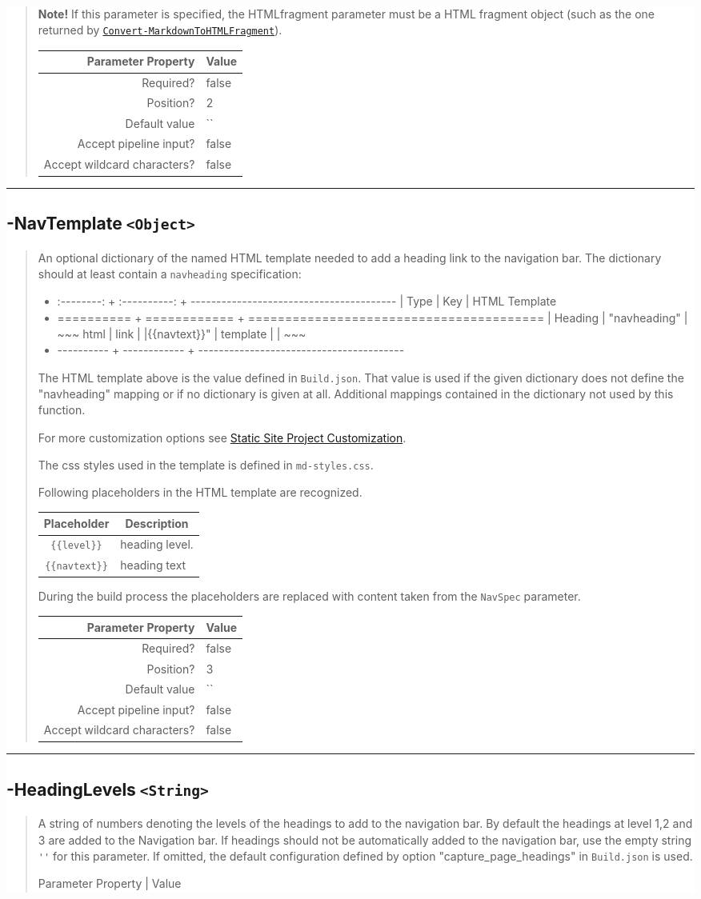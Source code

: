  >**Note!** If this parameter is specified, the HTMLfragment parameter must be
 >a HTML fragment object (such as the one returned by
 >[`Convert-MarkdownToHTMLFragment`](Convert-MarkdownToHTMLFragment.md)).
>
> Parameter Property         | Value
> --------------------------:|:----------
> Required?                  | false
> Position?                  | 2
> Default value              | ``
> Accept pipeline input?     | false
> Accept wildcard characters?| false
 - - -
 ## -NavTemplate `<Object>`
  >An optional dictionary of the named HTML template needed to add a heading
 >link to the navigation bar. The dictionary should at least contain a
 >`navheading` specification:
 >
 >+ :--------: + :----------: + ----------------------------------------
 >| Type       | Key          | HTML Template
 >+ ========== + ============ + ========================================
 >| Heading    | "navheading" | ~~~ html
 >| link       |              |<span class='navitem{{level}}'>{{navtext}}</span>"
 >| template   |              | ~~~
 >+ ---------- + ------------ + ----------------------------------------
 >
 >The HTML template above is the value defined in
 >`Build.json`. That value is used if the given dictionary does not define the
 >"navheading" mapping or if no dictionary is given at all. Additional mappings
 >contained in the dictionary not used by this function.
 >
 >For more customization options see
 >[Static Site Project Customization](about_MarkdownToHTML.md#static-site-project-customization).
 >
 >The css styles used in the template is defined in `md-styles.css`.
 >
 >Following placeholders in the HTML template are recognized.
 >
 >| Placeholder   | Description
 >| :-----------: | -----------
 >| `{{level}}`   | heading level.
 >| `{{navtext}}` | heading text
 >
 >During the build process the placeholders are replaced with content taken from
 >the `NavSpec` parameter.
>
> Parameter Property         | Value
> --------------------------:|:----------
> Required?                  | false
> Position?                  | 3
> Default value              | ``
> Accept pipeline input?     | false
> Accept wildcard characters?| false
 - - -
 ## -HeadingLevels `<String>`
  >A string of numbers denoting the levels of the headings to add to the navigation
 >bar. By default the headings at level 1,2 and 3 are added to the Navigation bar.
 >If headings should not be automatically added to the navigation bar, use the
 >empty string `''` for this parameter. If omitted, the default configuration
 >defined by option "capture_page_headings" in `Build.json` is used.
>
> Parameter Property         | Value